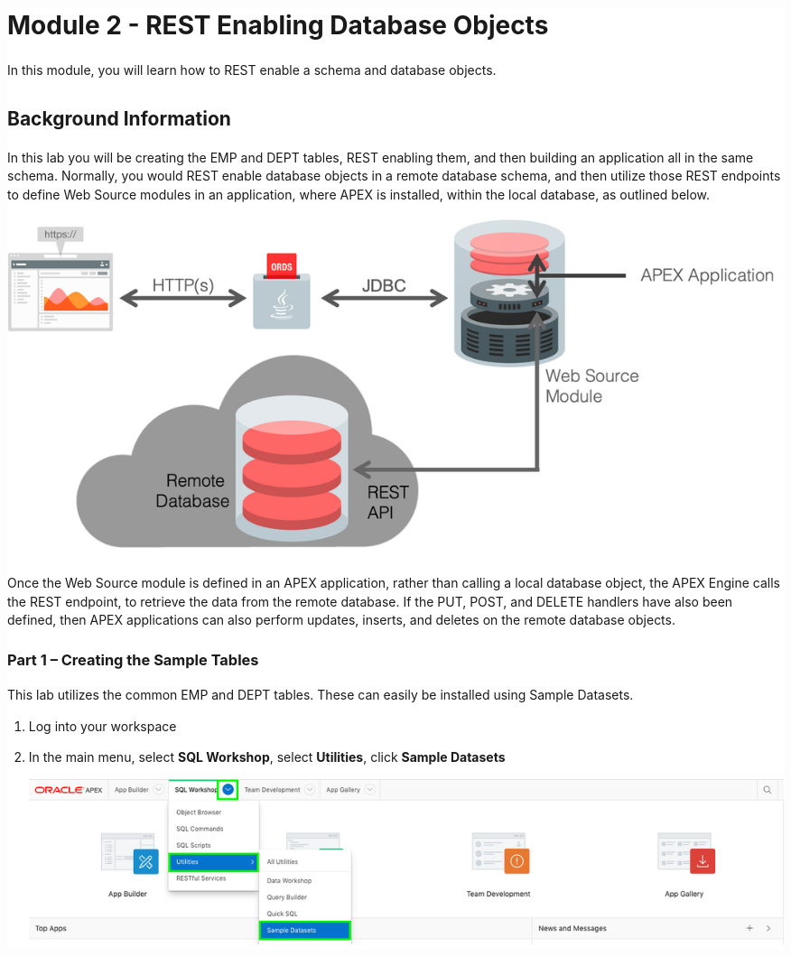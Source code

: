 # Module 2 - REST Enabling Database Objects 

In this module, you will learn how to REST enable a schema and database objects. 

## Background Information
In this lab you will be creating the EMP and DEPT tables, REST enabling them, and then building an application all in the same schema. Normally, you would REST enable database objects in a remote database schema, and then utilize those REST endpoints to define Web Source modules in an application, where APEX is installed, within the local database, as outlined below. 

![](images/2/rest-arch.png)

Once the Web Source module is defined in an APEX application, rather than calling a local database object, the APEX Engine calls the REST endpoint, to retrieve the data from the remote database. If the PUT, POST, and DELETE handlers have also been defined, then APEX applications can also perform updates, inserts, and deletes on the remote database objects. 

### **Part 1** – Creating the Sample Tables
This lab utilizes the common EMP and DEPT tables. These can easily be installed using Sample Datasets.

1. Log into your workspace
2. In the main menu, select **SQL Workshop**, select **Utilities**, click **Sample Datasets** 

    ![](images/2/go-samples.png)
